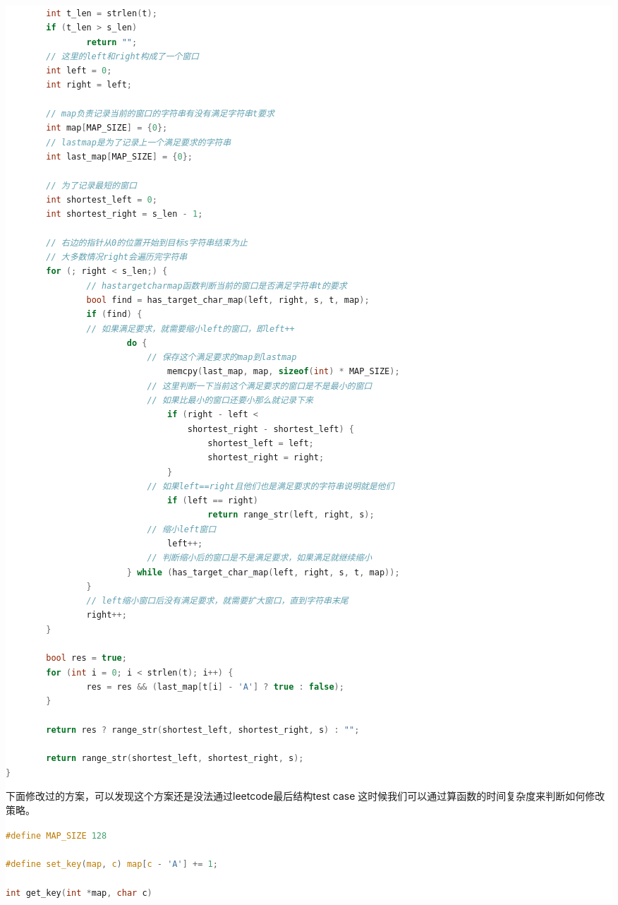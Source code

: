 ```c
        int t_len = strlen(t);
        if (t_len > s_len)
                return "";
        // 这里的left和right构成了一个窗口
        int left = 0;
        int right = left;

        // map负责记录当前的窗口的字符串有没有满足字符串t要求
        int map[MAP_SIZE] = {0};
        // lastmap是为了记录上一个满足要求的字符串
        int last_map[MAP_SIZE] = {0};

        // 为了记录最短的窗口
        int shortest_left = 0;
        int shortest_right = s_len - 1;
        
        // 右边的指针从0的位置开始到目标s字符串结束为止
        // 大多数情况right会遍历完字符串
        for (; right < s_len;) {
                // hastargetcharmap函数判断当前的窗口是否满足字符串t的要求
                bool find = has_target_char_map(left, right, s, t, map);
                if (find) {
                // 如果满足要求，就需要缩小left的窗口，即left++
                        do {
                            // 保存这个满足要求的map到lastmap
                                memcpy(last_map, map, sizeof(int) * MAP_SIZE);
                            // 这里判断一下当前这个满足要求的窗口是不是最小的窗口
                            // 如果比最小的窗口还要小那么就记录下来
                                if (right - left <
                                    shortest_right - shortest_left) {
                                        shortest_left = left;
                                        shortest_right = right;
                                }
                            // 如果left==right且他们也是满足要求的字符串说明就是他们
                                if (left == right)
                                        return range_str(left, right, s);
                            // 缩小left窗口
                                left++;
                            // 判断缩小后的窗口是不是满足要求，如果满足就继续缩小
                        } while (has_target_char_map(left, right, s, t, map));
                }
                // left缩小窗口后没有满足要求，就需要扩大窗口，直到字符串末尾
                right++;
        }

        bool res = true;
        for (int i = 0; i < strlen(t); i++) {
                res = res && (last_map[t[i] - 'A'] ? true : false);
        }

        return res ? range_str(shortest_left, shortest_right, s) : "";

        return range_str(shortest_left, shortest_right, s);
}
```
下面修改过的方案，可以发现这个方案还是没法通过leetcode最后结构test case
这时候我们可以通过算函数的时间复杂度来判断如何修改策略。
```c
#define MAP_SIZE 128

#define set_key(map, c) map[c - 'A'] += 1;

int get_key(int *map, char c)
```